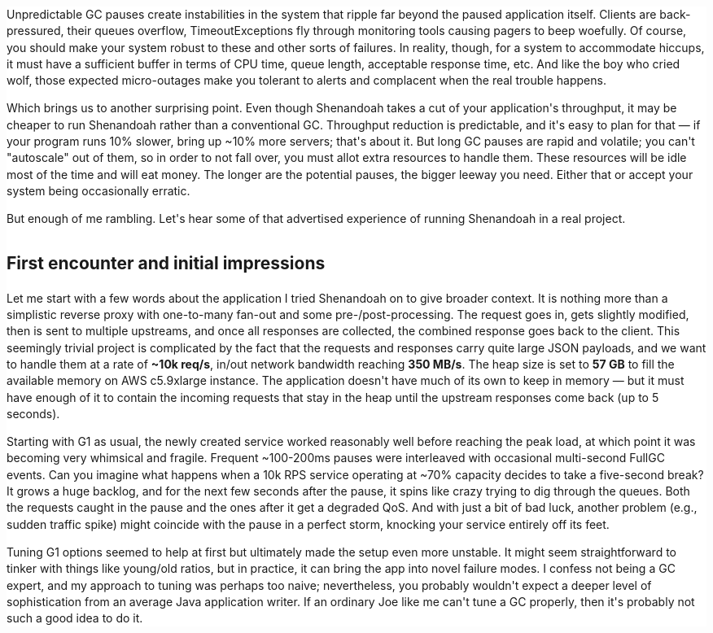 Unpredictable GC pauses create instabilities in the system that ripple far
beyond the paused application itself. Clients are back-pressured, their queues
overflow, TimeoutExceptions fly through monitoring tools causing pagers to beep
woefully. Of course, you should make your system robust to these and other sorts
of failures. In reality, though, for a system to accommodate hiccups, it must
have a sufficient buffer in terms of CPU time, queue length, acceptable response
time, etc. And like the boy who cried wolf, those expected micro-outages make
you tolerant to alerts and complacent when the real trouble happens.

Which brings us to another surprising point. Even though Shenandoah takes a cut
of your application's throughput, it may be cheaper to run Shenandoah rather
than a conventional GC. Throughput reduction is predictable, and it's easy to
plan for that — if your program runs 10% slower, bring up ~10% more servers;
that's about it. But long GC pauses are rapid and volatile; you can't
"autoscale" out of them, so in order to not fall over, you must allot extra
resources to handle them. These resources will be idle most of the time and will
eat money. The longer are the potential pauses, the bigger leeway you need.
Either that or accept your system being occasionally erratic.

But enough of me rambling. Let's hear some of that advertised experience of
running Shenandoah in a real project.

## First encounter and initial impressions

Let me start with a few words about the application I tried Shenandoah on to
give broader context. It is nothing more than a simplistic reverse proxy with
one-to-many fan-out and some pre-/post-processing. The request goes in, gets
slightly modified, then is sent to multiple upstreams, and once all responses
are collected, the combined response goes back to the client. This seemingly
trivial project is complicated by the fact that the requests and responses carry
quite large JSON payloads, and we want to handle them at a rate of **~10k
req/s**, in/out network bandwidth reaching **350 MB/s**. The heap size is set to
**57 GB** to fill the available memory on AWS c5.9xlarge instance. The
application doesn't have much of its own to keep in memory — but it must have
enough of it to contain the incoming requests that stay in the heap until the
upstream responses come back (up to 5 seconds).

Starting with G1 as usual, the newly created service worked reasonably well
before reaching the peak load, at which point it was becoming very whimsical and
fragile. Frequent ~100-200ms pauses were interleaved with occasional
multi-second FullGC events. Can you imagine what happens when a 10k RPS service
operating at ~70% capacity decides to take a five-second break? It grows a huge
backlog, and for the next few seconds after the pause, it spins like crazy
trying to dig through the queues. Both the requests caught in the pause and the
ones after it get a degraded QoS. And with just a bit of bad luck, another
problem (e.g., sudden traffic spike) might coincide with the pause in a perfect
storm, knocking your service entirely off its feet.

Tuning G1 options seemed to help at first but ultimately made the setup even
more unstable. It might seem straightforward to tinker with things like
young/old ratios, but in practice, it can bring the app into novel failure
modes. I confess not being a GC expert, and my approach to tuning was perhaps
too naive; nevertheless, you probably wouldn't expect a deeper level of
sophistication from an average Java application writer. If an ordinary Joe like
me can't tune a GC properly, then it's probably not such a good idea to do it.
